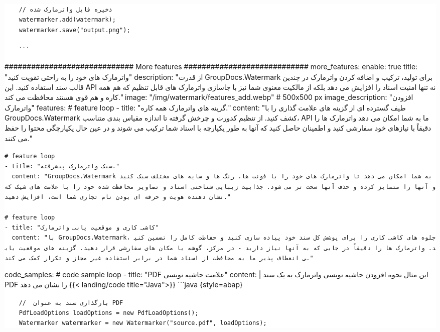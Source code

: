        // ذخیره فایل واترمارک شده
        watermarker.add(watermark);
        watermarker.save("output.png");
        
        ```            


############################# More features ############################
more_features:
  enable: true
  title: "واترمارک های خود را به راحتی تقویت کنید"
  description: "از قدرت GroupDocs.Watermark برای تولید، ترکیب و اضافه کردن واترمارک در چندین قالب سند استفاده کنید. این API نه تنها امنیت اسناد را افزایش می دهد بلکه از مالکیت معنوی شما نیز با جاسازی واترمارک های قابل تنظیم که هم همه کاره و هم قوی هستند محافظت می کند."
  image: "/img/watermark/features_add.webp" # 500x500 px
  image_description: "افزودن واترمارک"
  features:
    # feature loop
    - title: "گزینه های واترمارک همه کاره."
      content: "طیف گسترده ای از گزینه های علامت گذاری را با GroupDocs.Watermark کشف کنید. از تنظیم کدورت و چرخش گرفته تا اندازه مقیاس بندی متناسب، API ما به شما امکان می دهد واترمارک ها را دقیقاً با نیازهای خود سفارشی کنید و اطمینان حاصل کنید که آنها به طور یکپارچه با اسناد شما ترکیب می شوند و در عین حال یکپارچگی محتوا را حفظ می کنند."

    # feature loop
    - title: "سبک واترمارک پیشرفته."
      content: "GroupDocs.Watermark به شما امکان می دهد تا واترمارک های خود را با فونت ها، رنگ ها و سایه های مختلف سبک کنید و آنها را متمایز کرده و حذف آنها سخت تر می شود. جذابیت زیبایی شناختی اسناد و تصاویر محافظت شده خود را با علامت های شیک که نشان دهنده هویت و حرفه ای بودن نام تجاری شما است، افزایش دهید."

    # feature loop
    - title: "کاشی کاری و موقعیت یابی واترمارک"
      content: "با GroupDocs.Watermark، جلوه های کاشی کاری را برای پوشش کل سند خود پیاده سازی کنید و حفاظت کامل را تضمین کنید. واترمارک ها را دقیقاً در جایی که به آنها نیاز دارید - در مرکز، گوشه یا مکان های سفارشی قرار دهید. گزینه های موقعیت یابی انعطاف پذیر ما به محافظت از اسناد شما در برابر استفاده غیر مجاز و تکرار کمک می کند."
      
  code_samples:
    # code sample loop
    - title: "PDF علامت حاشیه نویسی"
      content: |
        این مثال نحوه افزودن حاشیه نویسی واترمارک به یک سند PDF را نشان می دهد
        {{< landing/code title="Java">}}
        ```java {style=abap}
        
        //  بارگذاری سند به عنوان PDF
        PdfLoadOptions loadOptions = new PdfLoadOptions();
        Watermarker watermarker = new Watermarker("source.pdf", loadOptions);
